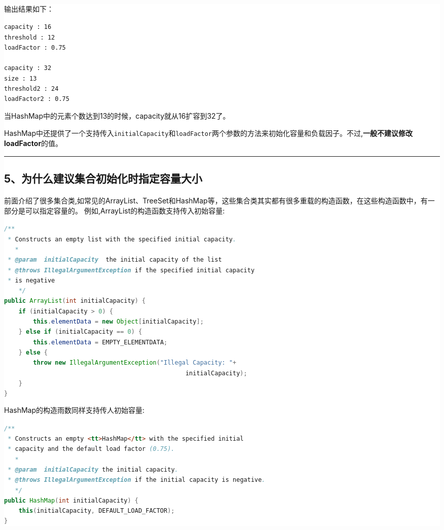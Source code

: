 输出结果如下：

```
capacity : 16
threshold : 12
loadFactor : 0.75

capacity : 32
size : 13
threshold2 : 24
loadFactor2 : 0.75
```

当HashMap中的元素个数达到13的时候，capacity就从16扩容到32了。

HashMap中还提供了一个支持传入`initialCapacity`和`loadFactor`两个参数的方法来初始化容量和负载因子。不过,**一般不建议修改loadFactor**的值。

---

## 5、为什么建议集合初始化时指定容量大小

前面介绍了很多集合类,如常见的ArrayList、TreeSet和HashMap等，这些集合类其实都有很多重载的构造函数，在这些构造函数中，有一部分是可以指定容量的。
例如,ArrayList的构造函数支持传入初始容量:

```java
/**
 * Constructs an empty list with the specified initial capacity.
   *
 * @param  initialCapacity  the initial capacity of the list
 * @throws IllegalArgumentException if the specified initial capacity
 * is negative
    */
public ArrayList(int initialCapacity) {
	if (initialCapacity > 0) {
		this.elementData = new Object[initialCapacity];
	} else if (initialCapacity == 0) {
		this.elementData = EMPTY_ELEMENTDATA;
	} else {
		throw new IllegalArgumentException("Illegal Capacity: "+
		                                          initialCapacity);
	}
}
```

HashMap的构造雨数同样支持传人初始容量:

```java
/**
 * Constructs an empty <tt>HashMap</tt> with the specified initial
 * capacity and the default load factor (0.75).
   *
 * @param  initialCapacity the initial capacity.
 * @throws IllegalArgumentException if the initial capacity is negative.
   */
public HashMap(int initialCapacity) {
	this(initialCapacity, DEFAULT_LOAD_FACTOR);
}
```
